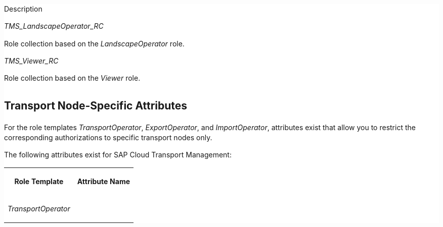 Description

</th>
</tr>
<tr>
<td valign="top">

*TMS\_LandscapeOperator\_RC*

</td>
<td valign="top">

Role collection based on the *LandscapeOperator* role.

</td>
</tr>
<tr>
<td valign="top">

*TMS\_Viewer\_RC*

</td>
<td valign="top">

Role collection based on the *Viewer* role.

</td>
</tr>
</table>



<a name="loio51939a49db9749578b7e237139bfd08d__node_specific_attributes"/>

## Transport Node-Specific Attributes

For the role templates *TransportOperator*, *ExportOperator*, and *ImportOperator*, attributes exist that allow you to restrict the corresponding authorizations to specific transport nodes only.

The following attributes exist for SAP Cloud Transport Management:


<table>
<tr>
<th valign="top">

Role Template

</th>
<th valign="top">

Attribute Name

</th>
</tr>
<tr>
<td valign="top">

*TransportOperator*
